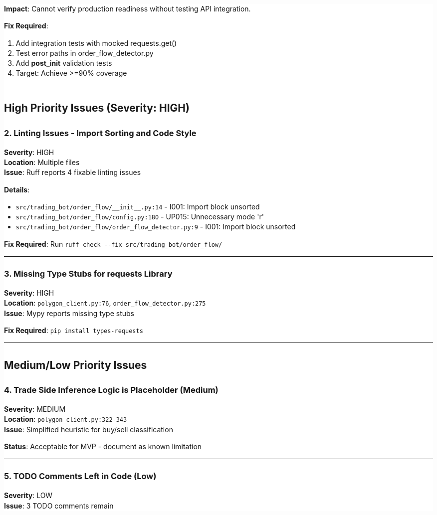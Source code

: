 **Impact**: Cannot verify production readiness without testing API integration.

**Fix Required**:
1. Add integration tests with mocked requests.get()
2. Test error paths in order_flow_detector.py
3. Add __post_init__ validation tests
4. Target: Achieve >=90% coverage

---

## High Priority Issues (Severity: HIGH)

### 2. Linting Issues - Import Sorting and Code Style

**Severity**: HIGH  
**Location**: Multiple files  
**Issue**: Ruff reports 4 fixable linting issues

**Details**:
- `src/trading_bot/order_flow/__init__.py:14` - I001: Import block unsorted
- `src/trading_bot/order_flow/config.py:180` - UP015: Unnecessary mode 'r'
- `src/trading_bot/order_flow/order_flow_detector.py:9` - I001: Import block unsorted

**Fix Required**: Run `ruff check --fix src/trading_bot/order_flow/`

---

### 3. Missing Type Stubs for requests Library

**Severity**: HIGH  
**Location**: `polygon_client.py:76`, `order_flow_detector.py:275`  
**Issue**: Mypy reports missing type stubs

**Fix Required**: `pip install types-requests`

---

## Medium/Low Priority Issues

### 4. Trade Side Inference Logic is Placeholder (Medium)

**Severity**: MEDIUM  
**Location**: `polygon_client.py:322-343`  
**Issue**: Simplified heuristic for buy/sell classification

**Status**: Acceptable for MVP - document as known limitation

---

### 5. TODO Comments Left in Code (Low)

**Severity**: LOW  
**Issue**: 3 TODO comments remain

